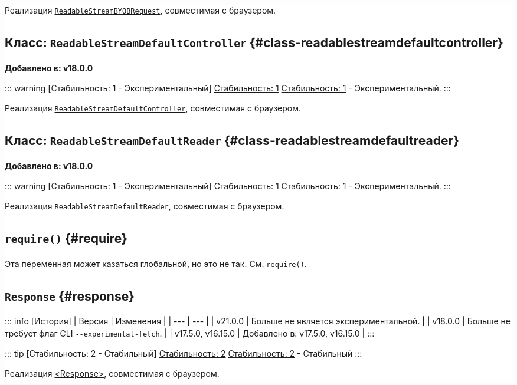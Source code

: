 Реализация [`ReadableStreamBYOBRequest`](/ru/nodejs/api/webstreams#class-readablestreambyobrequest), совместимая с браузером.

## Класс: `ReadableStreamDefaultController` {#class-readablestreamdefaultcontroller}

**Добавлено в: v18.0.0**

::: warning [Стабильность: 1 - Экспериментальный]
[Стабильность: 1](/ru/nodejs/api/documentation#stability-index) [Стабильность: 1](/ru/nodejs/api/documentation#stability-index) - Экспериментальный.
:::

Реализация [`ReadableStreamDefaultController`](/ru/nodejs/api/webstreams#class-readablestreamdefaultcontroller), совместимая с браузером.

## Класс: `ReadableStreamDefaultReader` {#class-readablestreamdefaultreader}

**Добавлено в: v18.0.0**

::: warning [Стабильность: 1 - Экспериментальный]
[Стабильность: 1](/ru/nodejs/api/documentation#stability-index) [Стабильность: 1](/ru/nodejs/api/documentation#stability-index) - Экспериментальный.
:::

Реализация [`ReadableStreamDefaultReader`](/ru/nodejs/api/webstreams#class-readablestreamdefaultreader), совместимая с браузером.

## `require()` {#require}

Эта переменная может казаться глобальной, но это не так. См. [`require()`](/ru/nodejs/api/modules#requireid).

## `Response` {#response}

::: info [История]
| Версия | Изменения |
| --- | --- |
| v21.0.0 | Больше не является экспериментальной. |
| v18.0.0 | Больше не требует флаг CLI `--experimental-fetch`. |
| v17.5.0, v16.15.0 | Добавлено в: v17.5.0, v16.15.0 |
:::

::: tip [Стабильность: 2 - Стабильный]
[Стабильность: 2](/ru/nodejs/api/documentation#stability-index) [Стабильность: 2](/ru/nodejs/api/documentation#stability-index) - Стабильный
:::

Реализация [\<Response\>](https://developer.mozilla.org/en-US/docs/Web/API/Response), совместимая с браузером.

